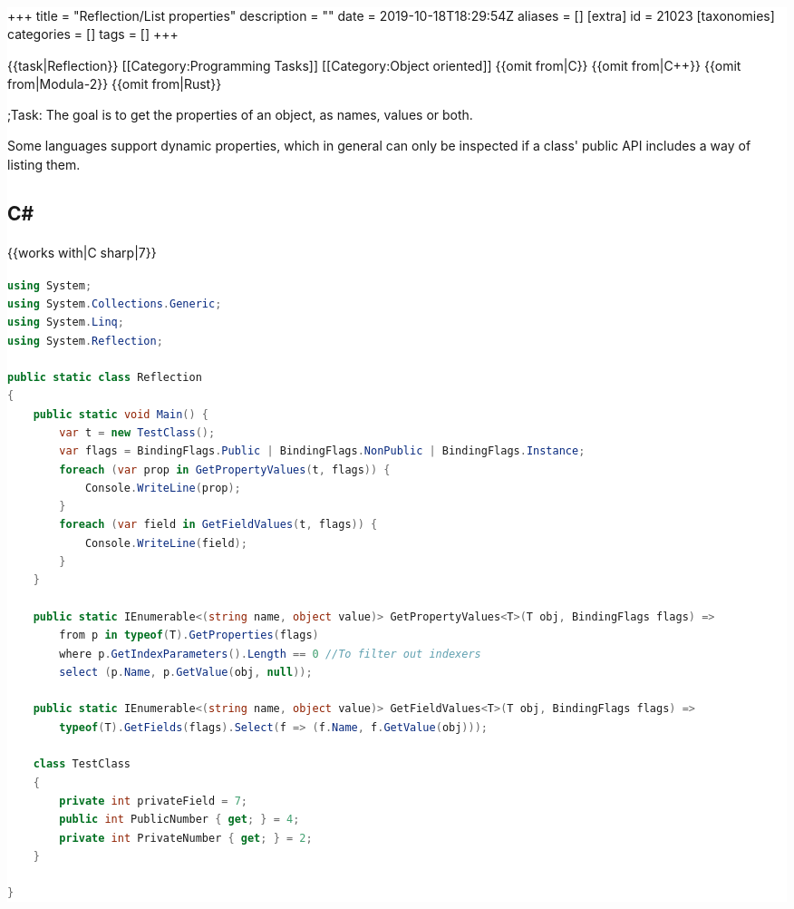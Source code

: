 +++
title = "Reflection/List properties"
description = ""
date = 2019-10-18T18:29:54Z
aliases = []
[extra]
id = 21023
[taxonomies]
categories = []
tags = []
+++

{{task|Reflection}} [[Category:Programming Tasks]] [[Category:Object oriented]]
{{omit from|C}}
{{omit from|C++}}
{{omit from|Modula-2}}
{{omit from|Rust}}

;Task:
The goal is to get the properties of an object, as names, values or both.

Some languages support dynamic properties, which in general can only be inspected if a class' public API includes a way of listing them.


## C#

{{works with|C sharp|7}}

```c#
using System;
using System.Collections.Generic;
using System.Linq;
using System.Reflection;

public static class Reflection
{
    public static void Main() {
        var t = new TestClass();
        var flags = BindingFlags.Public | BindingFlags.NonPublic | BindingFlags.Instance;
        foreach (var prop in GetPropertyValues(t, flags)) {
            Console.WriteLine(prop);
        }
        foreach (var field in GetFieldValues(t, flags)) {
            Console.WriteLine(field);
        }
    }

    public static IEnumerable<(string name, object value)> GetPropertyValues<T>(T obj, BindingFlags flags) =>
        from p in typeof(T).GetProperties(flags)
        where p.GetIndexParameters().Length == 0 //To filter out indexers
        select (p.Name, p.GetValue(obj, null));

    public static IEnumerable<(string name, object value)> GetFieldValues<T>(T obj, BindingFlags flags) =>
        typeof(T).GetFields(flags).Select(f => (f.Name, f.GetValue(obj)));

    class TestClass
    {
        private int privateField = 7;
        public int PublicNumber { get; } = 4;
        private int PrivateNumber { get; } = 2;
    }

}
```